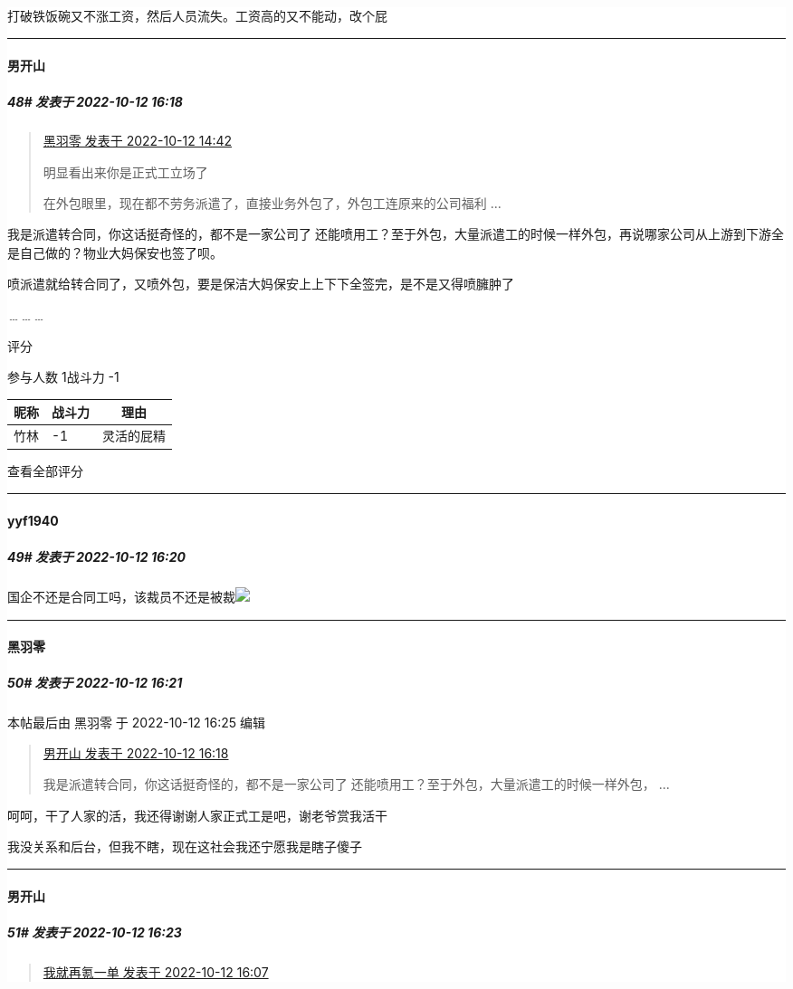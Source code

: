 打破铁饭碗又不涨工资，然后人员流失。工资高的又不能动，改个屁

*****

####  男开山  
##### 48#       发表于 2022-10-12 16:18

<blockquote><a href="httphttps://bbs.saraba1st.com/2b/forum.php?mod=redirect&amp;goto=findpost&amp;pid=57875124&amp;ptid=2099155" target="_blank">黑羽零 发表于 2022-10-12 14:42</a>

明显看出来你是正式工立场了

在外包眼里，现在都不劳务派遣了，直接业务外包了，外包工连原来的公司福利 ...</blockquote>
我是派遣转合同，你这话挺奇怪的，都不是一家公司了 还能喷用工？至于外包，大量派遣工的时候一样外包，再说哪家公司从上游到下游全是自己做的？物业大妈保安也签了呗。

喷派遣就给转合同了，又喷外包，要是保洁大妈保安上上下下全签完，是不是又得喷臃肿了

﹍﹍﹍

评分

 参与人数 1战斗力 -1

|昵称|战斗力|理由|
|----|---|---|
| 竹林|-1|灵活的屁精|

查看全部评分

*****

####  yyf1940  
##### 49#       发表于 2022-10-12 16:20

国企不还是合同工吗，该裁员不还是被裁<img src="https://static.saraba1st.com/image/smiley/face2017/068.png" referrerpolicy="no-referrer">

*****

####  黑羽零  
##### 50#       发表于 2022-10-12 16:21

 本帖最后由 黑羽零 于 2022-10-12 16:25 编辑 
<blockquote><a href="httphttps://bbs.saraba1st.com/2b/forum.php?mod=redirect&amp;goto=findpost&amp;pid=57876767&amp;ptid=2099155" target="_blank">男开山 发表于 2022-10-12 16:18</a>

我是派遣转合同，你这话挺奇怪的，都不是一家公司了 还能喷用工？至于外包，大量派遣工的时候一样外包， ...</blockquote>
呵呵，干了人家的活，我还得谢谢人家正式工是吧，谢老爷赏我活干

我没关系和后台，但我不瞎，现在这社会我还宁愿我是瞎子傻子

*****

####  男开山  
##### 51#       发表于 2022-10-12 16:23

<blockquote><a href="httphttps://bbs.saraba1st.com/2b/forum.php?mod=redirect&amp;goto=findpost&amp;pid=57876584&amp;ptid=2099155" target="_blank">我就再氪一单 发表于 2022-10-12 16:07</a>

